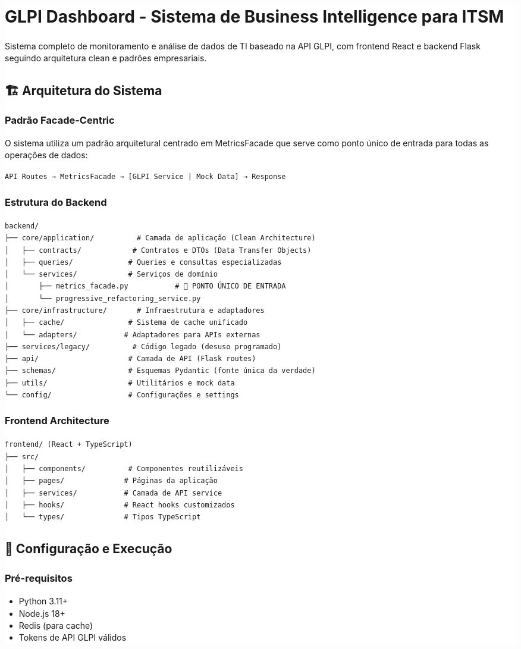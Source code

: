 # GLPI Dashboard - Sistema de Business Intelligence para ITSM

Sistema completo de monitoramento e análise de dados de TI baseado na API GLPI, com frontend React e backend Flask seguindo arquitetura clean e padrões empresariais.

## 🏗️ Arquitetura do Sistema

### **Padrão Facade-Centric**
O sistema utiliza um padrão arquitetural centrado em MetricsFacade que serve como ponto único de entrada para todas as operações de dados:

```
API Routes → MetricsFacade → [GLPI Service | Mock Data] → Response
```

### **Estrutura do Backend**
```
backend/
├── core/application/          # Camada de aplicação (Clean Architecture)
│   ├── contracts/            # Contratos e DTOs (Data Transfer Objects)
│   ├── queries/             # Queries e consultas especializadas
│   └── services/            # Serviços de domínio
│       ├── metrics_facade.py           # 🎯 PONTO ÚNICO DE ENTRADA
│       └── progressive_refactoring_service.py
├── core/infrastructure/       # Infraestrutura e adaptadores
│   ├── cache/               # Sistema de cache unificado
│   └── adapters/           # Adaptadores para APIs externas
├── services/legacy/          # Código legado (desuso programado)
├── api/                     # Camada de API (Flask routes)
├── schemas/                 # Esquemas Pydantic (fonte única da verdade)
├── utils/                   # Utilitários e mock data
└── config/                  # Configurações e settings
```

### **Frontend Architecture** 
```
frontend/ (React + TypeScript)
├── src/
│   ├── components/          # Componentes reutilizáveis
│   ├── pages/              # Páginas da aplicação
│   ├── services/           # Camada de API service
│   ├── hooks/              # React hooks customizados
│   └── types/              # Tipos TypeScript
```

## 🚀 Configuração e Execução

### **Pré-requisitos**
- Python 3.11+
- Node.js 18+
- Redis (para cache)
- Tokens de API GLPI válidos

